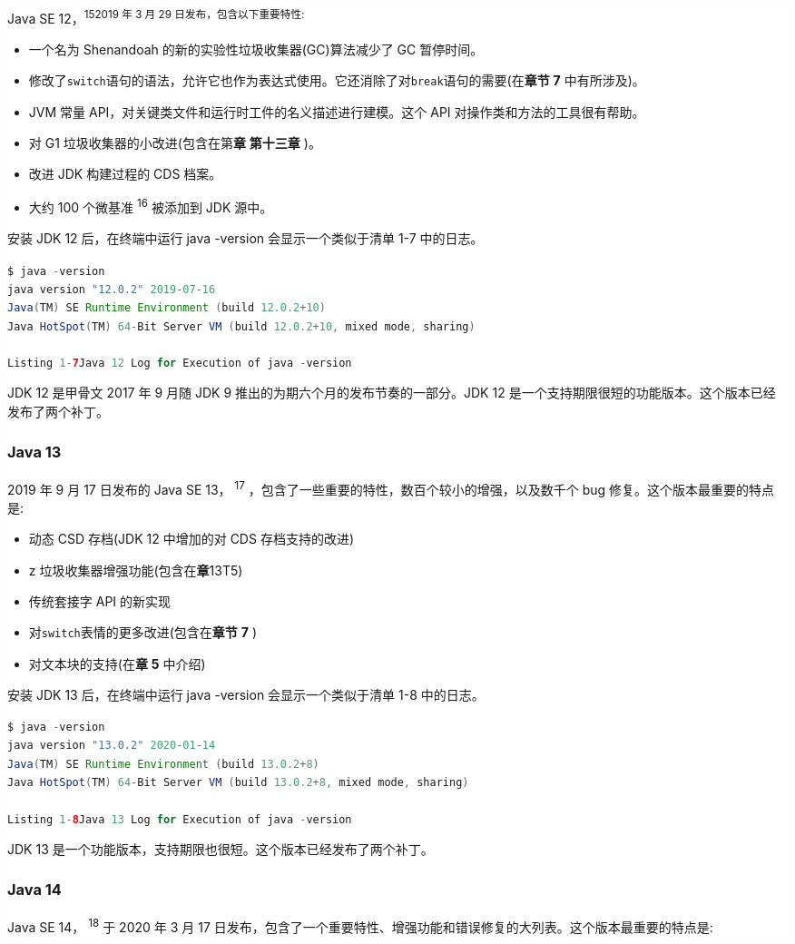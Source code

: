 Java SE 12，<sup>152019 年 3 月 29 日发布，包含以下重要特性:</sup>

*   一个名为 Shenandoah 的新的实验性垃圾收集器(GC)算法减少了 GC 暂停时间。

*   修改了`switch`语句的语法，允许它也作为表达式使用。它还消除了对`break`语句的需要(在**章节** **7** 中有所涉及)。

*   JVM 常量 API，对关键类文件和运行时工件的名义描述进行建模。这个 API 对操作类和方法的工具很有帮助。

*   对 G1 垃圾收集器的小改进(包含在第**章** **第十三章** )。

*   改进 JDK 构建过程的 CDS 档案。

*   大约 100 个微基准 <sup>16</sup> 被添加到 JDK 源中。

安装 JDK 12 后，在终端中运行 java -version 会显示一个类似于清单 1-7 中的日志。

```java
$ java -version
java version "12.0.2" 2019-07-16
Java(TM) SE Runtime Environment (build 12.0.2+10)
Java HotSpot(TM) 64-Bit Server VM (build 12.0.2+10, mixed mode, sharing)

Listing 1-7Java 12 Log for Execution of java -version

```

JDK 12 是甲骨文 2017 年 9 月随 JDK 9 推出的为期六个月的发布节奏的一部分。JDK 12 是一个支持期限很短的功能版本。这个版本已经发布了两个补丁。

### Java 13

2019 年 9 月 17 日发布的 Java SE 13， <sup>17</sup> ，包含了一些重要的特性，数百个较小的增强，以及数千个 bug 修复。这个版本最重要的特点是:

*   动态 CSD 存档(JDK 12 中增加的对 CDS 存档支持的改进)

*   z 垃圾收集器增强功能(包含在**章**13T5)

*   传统套接字 API 的新实现

*   对`switch`表情的更多改进(包含在**章节** **7** )

*   对文本块的支持(在**章** **5** 中介绍)

安装 JDK 13 后，在终端中运行 java -version 会显示一个类似于清单 1-8 中的日志。

```java
$ java -version
java version "13.0.2" 2020-01-14
Java(TM) SE Runtime Environment (build 13.0.2+8)
Java HotSpot(TM) 64-Bit Server VM (build 13.0.2+8, mixed mode, sharing)

Listing 1-8Java 13 Log for Execution of java -version

```

JDK 13 是一个功能版本，支持期限也很短。这个版本已经发布了两个补丁。

### Java 14

Java SE 14， <sup>18</sup> 于 2020 年 3 月 17 日发布，包含了一个重要特性、增强功能和错误修复的大列表。这个版本最重要的特点是:
